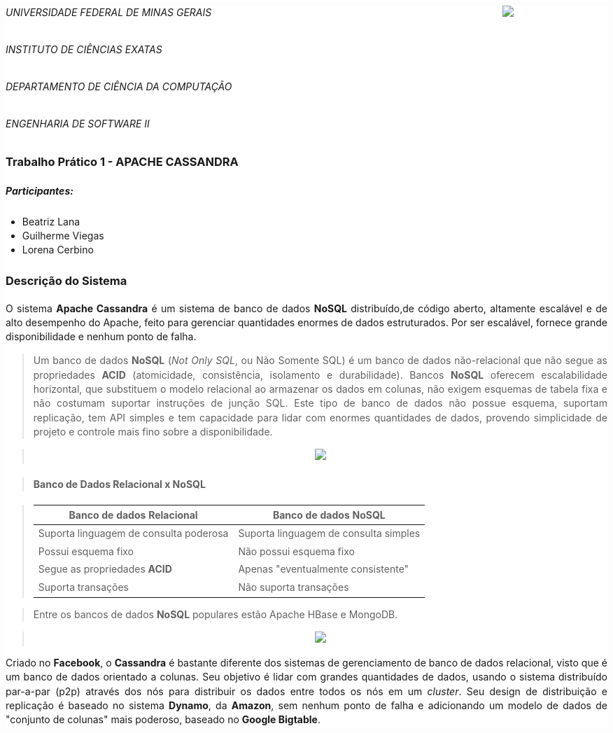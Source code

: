 <img align="right"
src="https://seeklogo.com/images/U/UFMG-logo-7B1478CE80-seeklogo.com.gif" style="width: 150px"/>

<h6> UNIVERSIDADE FEDERAL DE MINAS GERAIS</h6>
<h6> INSTITUTO DE CIÊNCIAS EXATAS</h6>
<h6> DEPARTAMENTO DE CIÊNCIA DA COMPUTAÇÃO</h6>
<h6> ENGENHARIA DE SOFTWARE II</h6>

<h3>Trabalho Prático 1 - APACHE CASSANDRA</h3>

<h5> Participantes:</h5>

* Beatriz Lana
* Guilherme Viegas
* Lorena Cerbino

<h3>Descrição do Sistema</h3>

<p align="justify">
O sistema <b>Apache Cassandra</b> é um sistema de banco de dados <b>NoSQL</b> distribuído,de código aberto, altamente escalável e de alto desempenho do Apache, feito para gerenciar quantidades enormes de dados estruturados. Por ser escalável, fornece grande disponibilidade e nenhum ponto de falha.
</p>

> <p align="justify">Um banco de dados <b>NoSQL</b> (<i>Not Only SQL</i>, ou Não Somente SQL) é um banco de dados não-relacional que não segue as propriedades <b>ACID</b> (atomicidade, consistência, isolamento e durabilidade). Bancos <b>NoSQL</b> oferecem escalabilidade horizontal, que substituem o modelo relacional ao armazenar os dados em colunas, não exigem esquemas de tabela fixa e não costumam suportar instruções de junção SQL. Este tipo de banco de dados não possue esquema, suportam replicação, tem API simples e tem capacidade para lidar com enormes quantidades de dados, provendo simplicidade de projeto e controle mais fino sobre a disponibilidade.</p>

> <center><img style="width: 700px" src="https://teddyma.gitbooks.io/learncassandra/content/assets/sortedmap.jpg"/></center>

> <h4>Banco de Dados Relacional x NoSQL</h4>

> Banco de dados Relacional    | Banco de dados NoSQL
> ---                 | ---
> Suporta linguagem de consulta poderosa    | Suporta linguagem de consulta simples
> Possui esquema fixo    | Não possui esquema fixo
> Segue as propriedades <b>ACID</b> |    Apenas "eventualmente consistente"
> Suporta transações    | Não suporta transações

> <p align="justify">Entre os bancos de dados <b>NoSQL</b> populares estão Apache HBase e MongoDB.</p>

> <center><img style="width: 700px" src="https://blog.appdynamics.com/wp-content/uploads/2011/06/Screen-shot-2011-06-29-at-3.41.01-PM.png"/></center>

<p align="justify">
Criado no <b>Facebook</b>, o <b>Cassandra</b> é bastante diferente dos sistemas de gerenciamento de banco de dados relacional, visto que é um banco de dados orientado a colunas. Seu objetivo é lidar com grandes quantidades de dados, usando o sistema distribuído par-a-par (p2p) através dos nós para distribuir os dados entre todos os nós em um <i>cluster</i>. Seu design de distribuição e replicação é baseado no sistema <b>Dynamo</b>, da <b>Amazon</b>, sem nenhum ponto de falha e adicionando um modelo de dados de "conjunto de colunas" mais poderoso, baseado no <b>Google Bigtable</b>.
</p>
